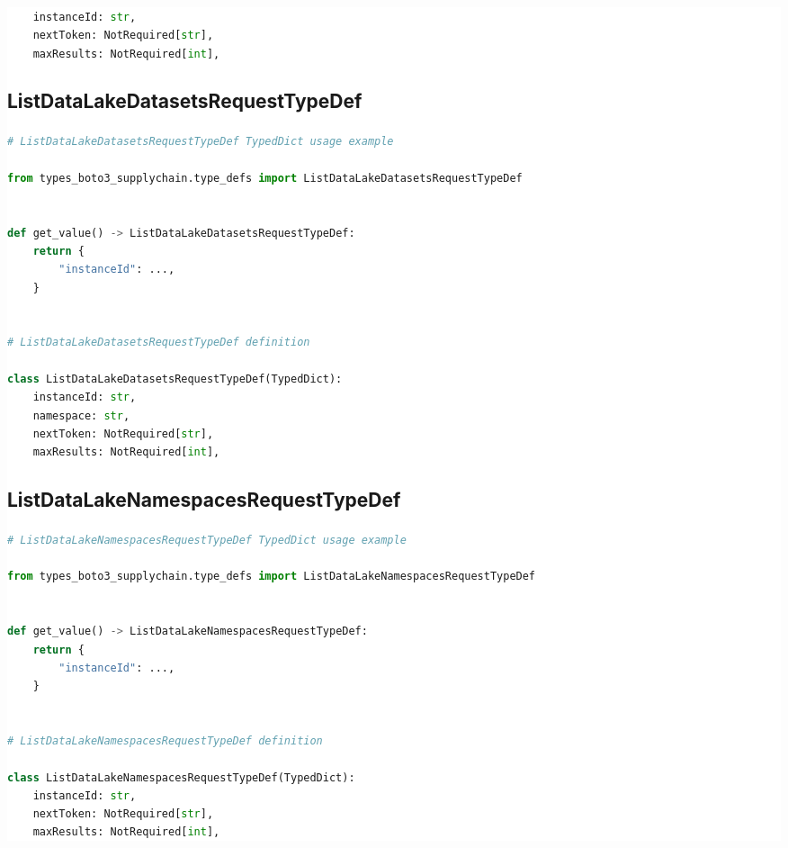 ```python
    instanceId: str,
    nextToken: NotRequired[str],
    maxResults: NotRequired[int],
```


## ListDataLakeDatasetsRequestTypeDef

```python
# ListDataLakeDatasetsRequestTypeDef TypedDict usage example

from types_boto3_supplychain.type_defs import ListDataLakeDatasetsRequestTypeDef


def get_value() -> ListDataLakeDatasetsRequestTypeDef:
    return {
        "instanceId": ...,
    }


# ListDataLakeDatasetsRequestTypeDef definition

class ListDataLakeDatasetsRequestTypeDef(TypedDict):
    instanceId: str,
    namespace: str,
    nextToken: NotRequired[str],
    maxResults: NotRequired[int],
```


## ListDataLakeNamespacesRequestTypeDef

```python
# ListDataLakeNamespacesRequestTypeDef TypedDict usage example

from types_boto3_supplychain.type_defs import ListDataLakeNamespacesRequestTypeDef


def get_value() -> ListDataLakeNamespacesRequestTypeDef:
    return {
        "instanceId": ...,
    }


# ListDataLakeNamespacesRequestTypeDef definition

class ListDataLakeNamespacesRequestTypeDef(TypedDict):
    instanceId: str,
    nextToken: NotRequired[str],
    maxResults: NotRequired[int],
```
